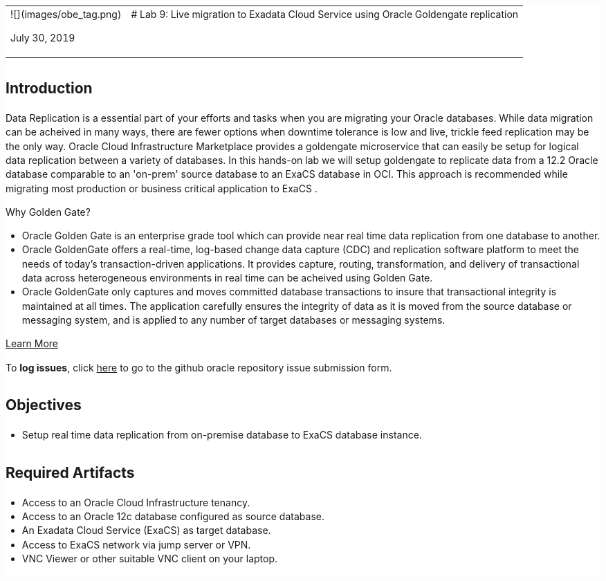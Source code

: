 <table class="tbl-heading"><tr><td class="td-logo">![](images/obe_tag.png)

July 30, 2019
</td>
<td class="td-banner">
# Lab 9: Live migration to Exadata Cloud Service using Oracle Goldengate replication
</td></tr><table>

## Introduction

Data Replication is a essential part of your efforts and tasks when you are migrating your Oracle databases. While data migration can be acheived in many ways, there are fewer options when downtime tolerance is low and live, trickle feed replication may be the only way. Oracle Cloud Infrastructure Marketplace provides a goldengate microservice that can easily be setup for logical data replication between a variety of databases. In this hands-on lab we will setup goldengate to replicate data from a 12.2 Oracle database comparable to an 'on-prem' source database to an ExaCS  database in OCI. This approach is recommended while migrating most production or business critical application to ExaCS .

Why Golden Gate?

- Oracle Golden Gate is an enterprise grade tool which can provide near real time data replication from one database to another. 
- Oracle GoldenGate offers a real-time, log-based change data capture (CDC) and replication software platform to meet the needs of today’s transaction-driven applications. It provides capture, routing, transformation, and delivery of transactional data across heterogeneous environments in real time can be acheived using Golden Gate. 
- Oracle GoldenGate only captures and moves committed database transactions to insure that transactional integrity is maintained at all times. The application carefully ensures the integrity of data as it is moved from the source database or messaging system, and is applied to any number of target databases or messaging systems.

[Learn More](http://www.oracle.com/us/products/middleware/data-integration/oracle-goldengate-realtime-access-2031152.pdf)

To **log issues**, click [here](https://github.com/cloudsolutionhubs/ExaCS-transaction-processing/issues/new) to go to the github oracle repository issue submission form.

## Objectives

- Setup real time data replication from on-premise database to ExaCS database instance.

## Required Artifacts

- Access to an Oracle Cloud Infrastructure tenancy.
- Access to an Oracle 12c database configured as source database.
- An Exadata Cloud Service (ExaCS) as target database.
- Access to ExaCS network via jump server or VPN.
- VNC Viewer or other suitable VNC client on your laptop.
